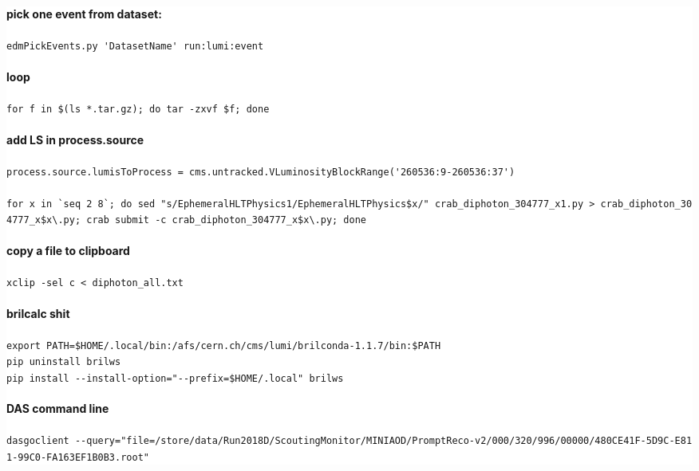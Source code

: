 #### pick one event from dataset:

```
edmPickEvents.py 'DatasetName' run:lumi:event
```

#### loop

```
for f in $(ls *.tar.gz); do tar -zxvf $f; done
```

#### add LS in process.source

```
process.source.lumisToProcess = cms.untracked.VLuminosityBlockRange('260536:9-260536:37')

for x in `seq 2 8`; do sed "s/EphemeralHLTPhysics1/EphemeralHLTPhysics$x/" crab_diphoton_304777_x1.py > crab_diphoton_304777_x$x\.py; crab submit -c crab_diphoton_304777_x$x\.py; done

```
#### copy a file to clipboard

```
xclip -sel c < diphoton_all.txt

```

#### brilcalc shit

```
export PATH=$HOME/.local/bin:/afs/cern.ch/cms/lumi/brilconda-1.1.7/bin:$PATH
pip uninstall brilws
pip install --install-option="--prefix=$HOME/.local" brilws
```

#### DAS command line
```
dasgoclient --query="file=/store/data/Run2018D/ScoutingMonitor/MINIAOD/PromptReco-v2/000/320/996/00000/480CE41F-5D9C-E811-99C0-FA163EF1B0B3.root"
```




